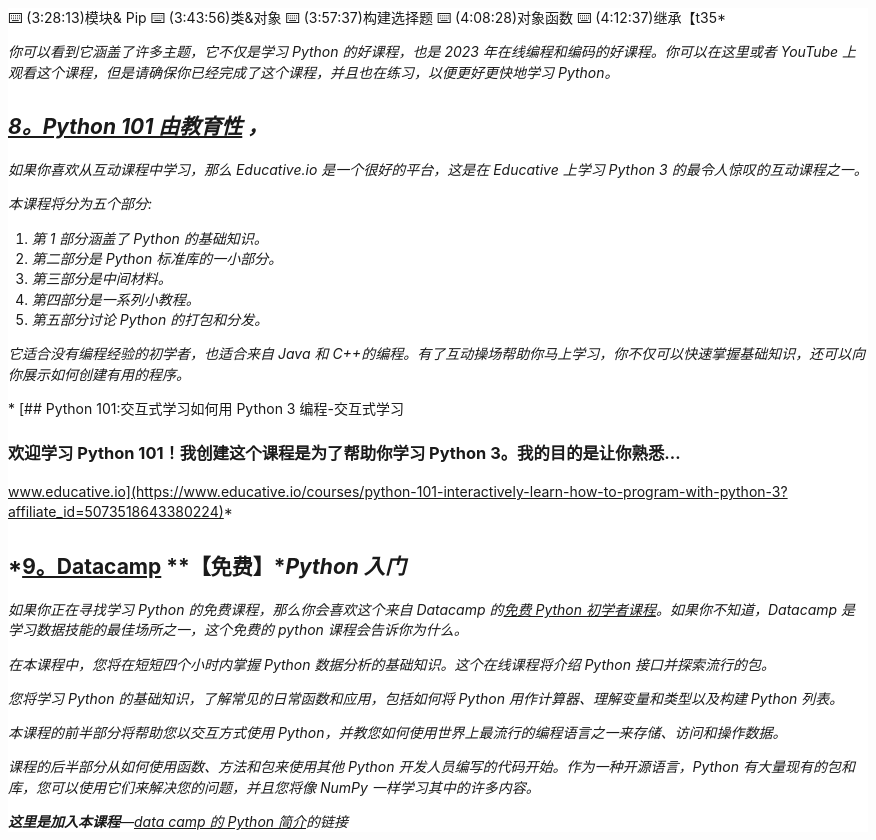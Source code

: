 ⌨️ (3:28:13)模块& Pip
⌨️ (3:43:56)类&对象
⌨️ (3:57:37)构建选择题
⌨️ (4:08:28)对象函数
⌨️ (4:12:37)继承【t35*

*你可以看到它涵盖了许多主题，它不仅是学习 Python 的好课程，也是 2023 年在线编程和编码的好课程。你可以在这里或者 YouTube 上观看这个课程，但是请确保你已经完成了这个课程，并且也在练习，以便更好更快地学习 Python。*

## *[**8。Python 101 由教育性**](https://www.educative.io/courses/python-101-interactively-learn-how-to-program-with-python-3?affiliate_id=5073518643380224) ，*

*如果你喜欢从互动课程中学习，那么 Educative.io 是一个很好的平台，这是在 Educative 上学习 Python 3 的最令人惊叹的互动课程之一。*

*本课程将分为五个部分:*

1.  *第 1 部分涵盖了 Python 的基础知识。*
2.  *第二部分是 Python 标准库的一小部分。*
3.  *第三部分是中间材料。*
4.  *第四部分是一系列小教程。*
5.  *第五部分讨论 Python 的打包和分发。*

*它适合没有编程经验的初学者，也适合来自 Java 和 C++的编程。有了互动操场帮助你马上学习，你不仅可以快速掌握基础知识，还可以向你展示如何创建有用的程序。*

*[](https://www.educative.io/courses/python-101-interactively-learn-how-to-program-with-python-3?affiliate_id=5073518643380224) [## Python 101:交互式学习如何用 Python 3 编程-交互式学习

### 欢迎学习 Python 101！我创建这个课程是为了帮助你学习 Python 3。我的目的是让你熟悉…

www.educative.io](https://www.educative.io/courses/python-101-interactively-learn-how-to-program-with-python-3?affiliate_id=5073518643380224)* 

## *[**9。Datacamp**](https://datacamp.pxf.io/c/1193463/1012793/13294?u=https%3A%2F%2Fwww.datacamp.com%2Fcourses%2Fintro-to-python-for-data-science) **【免费】**Python 入门*

*如果你正在寻找学习 Python 的免费课程，那么你会喜欢这个来自 Datacamp 的[免费 Python 初学者课程](/javarevisited/10-best-and-free-datacamp-courses-to-learn-python-and-data-skills-in-2021-39e42682fd76)。如果你不知道，Datacamp 是学习数据技能的最佳场所之一，这个免费的 python 课程会告诉你为什么。*

*在本课程中，您将在短短四个小时内掌握 Python 数据分析的基础知识。这个在线课程将介绍 Python 接口并探索流行的包。*

*您将学习 Python 的基础知识，了解常见的日常函数和应用，包括如何将 Python 用作计算器、理解变量和类型以及构建 Python 列表。*

*本课程的前半部分将帮助您以交互方式使用 Python，并教您如何使用世界上最流行的编程语言之一来存储、访问和操作数据。*

*课程的后半部分从如何使用函数、方法和包来使用其他 Python 开发人员编写的代码开始。作为一种开源语言，Python 有大量现有的包和库，您可以使用它们来解决您的问题，并且您将像 NumPy 一样学习其中的许多内容。*

***这里是加入本课程**—[data camp 的 Python 简介](https://datacamp.pxf.io/c/1193463/1012793/13294?u=https%3A%2F%2Fwww.datacamp.com%2Fcourses%2Fintro-to-python-for-data-science)的链接*
